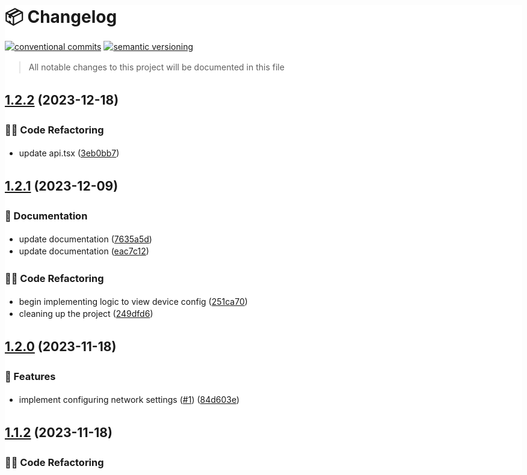 # 📦 Changelog 
[![conventional commits](https://img.shields.io/badge/conventional%20commits-1.0.0-yellow.svg)](https://conventionalcommits.org)
[![semantic versioning](https://img.shields.io/badge/semantic%20versioning-2.0.0-green.svg)](https://semver.org)
> All notable changes to this project will be documented in this file

## [1.2.2](https://github.com/EyeTrackVR/FirmwareFlashingTool/compare/v1.2.1...v1.2.2) (2023-12-18)


### 🧑‍💻 Code Refactoring

* update api.tsx ([3eb0bb7](https://github.com/EyeTrackVR/FirmwareFlashingTool/commit/3eb0bb73bed07b709807c34a9e8e1050abf75f7f))

## [1.2.1](https://github.com/EyeTrackVR/FirmwareFlashingTool/compare/v1.2.0...v1.2.1) (2023-12-09)


### 📝 Documentation

* update documentation ([7635a5d](https://github.com/EyeTrackVR/FirmwareFlashingTool/commit/7635a5d5ce881e902e3f76277c7ae0103bf9ecac))
* update documentation ([eac7c12](https://github.com/EyeTrackVR/FirmwareFlashingTool/commit/eac7c1262ba1a791ded25e10bd96e4bf3791c6de))


### 🧑‍💻 Code Refactoring

* begin implementing logic to view device config ([251ca70](https://github.com/EyeTrackVR/FirmwareFlashingTool/commit/251ca7007e62b48e4dbcd063462b0cf8ea67b794))
* cleaning up the project ([249dfd6](https://github.com/EyeTrackVR/FirmwareFlashingTool/commit/249dfd61b52d89bf5e5d35994af787e1fd1230fa))

## [1.2.0](https://github.com/EyeTrackVR/FirmwareFlashingTool/compare/v1.1.2...v1.2.0) (2023-11-18)


### 🍕 Features

* implement configuring network settings ([#1](https://github.com/EyeTrackVR/FirmwareFlashingTool/issues/1)) ([84d603e](https://github.com/EyeTrackVR/FirmwareFlashingTool/commit/84d603ef4dcde1457c2ea99358e08de83b84219c))

## [1.1.2](https://github.com/EyeTrackVR/FirmwareFlashingTool/compare/v1.1.1...v1.1.2) (2023-11-18)


### 🧑‍💻 Code Refactoring
